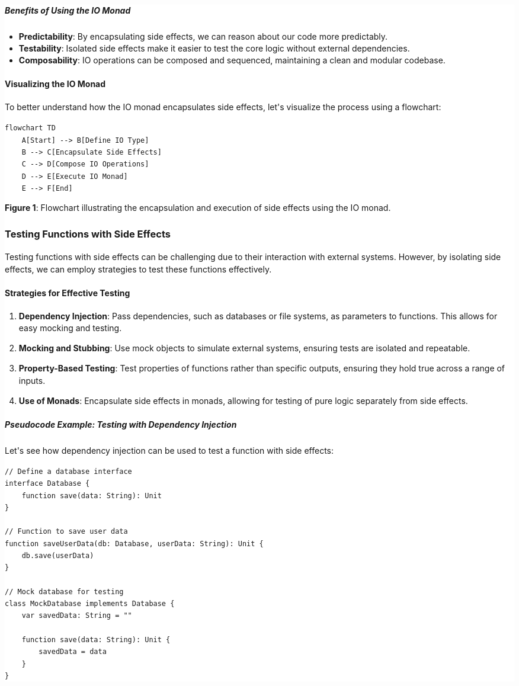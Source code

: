 ##### Benefits of Using the IO Monad

- **Predictability**: By encapsulating side effects, we can reason about our code more predictably.
- **Testability**: Isolated side effects make it easier to test the core logic without external dependencies.
- **Composability**: IO operations can be composed and sequenced, maintaining a clean and modular codebase.

#### Visualizing the IO Monad

To better understand how the IO monad encapsulates side effects, let's visualize the process using a flowchart:

```mermaid
flowchart TD
    A[Start] --> B[Define IO Type]
    B --> C[Encapsulate Side Effects]
    C --> D[Compose IO Operations]
    D --> E[Execute IO Monad]
    E --> F[End]
```

**Figure 1**: Flowchart illustrating the encapsulation and execution of side effects using the IO monad.

### Testing Functions with Side Effects

Testing functions with side effects can be challenging due to their interaction with external systems. However, by isolating side effects, we can employ strategies to test these functions effectively.

#### Strategies for Effective Testing

1. **Dependency Injection**: Pass dependencies, such as databases or file systems, as parameters to functions. This allows for easy mocking and testing.

2. **Mocking and Stubbing**: Use mock objects to simulate external systems, ensuring tests are isolated and repeatable.

3. **Property-Based Testing**: Test properties of functions rather than specific outputs, ensuring they hold true across a range of inputs.

4. **Use of Monads**: Encapsulate side effects in monads, allowing for testing of pure logic separately from side effects.

##### Pseudocode Example: Testing with Dependency Injection

Let's see how dependency injection can be used to test a function with side effects:

```pseudocode
// Define a database interface
interface Database {
    function save(data: String): Unit
}

// Function to save user data
function saveUserData(db: Database, userData: String): Unit {
    db.save(userData)
}

// Mock database for testing
class MockDatabase implements Database {
    var savedData: String = ""

    function save(data: String): Unit {
        savedData = data
    }
}

```